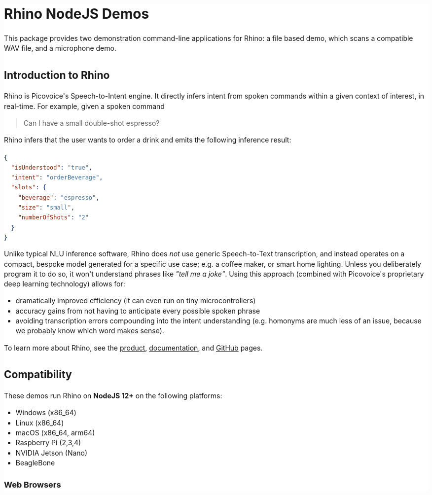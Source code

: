 # Rhino NodeJS Demos

This package provides two demonstration command-line applications for Rhino: a file based demo, which scans a compatible WAV file, and a microphone demo.

## Introduction to Rhino

Rhino is Picovoice's Speech-to-Intent engine. It directly infers intent from spoken commands within a given context of
interest, in real-time. For example, given a spoken command

>Can I have a small double-shot espresso?

Rhino infers that the user wants to order a drink and emits the following inference result:

```json
{
  "isUnderstood": "true",
  "intent": "orderBeverage",
  "slots": {
    "beverage": "espresso",
    "size": "small",
    "numberOfShots": "2"
  }
}
```

Unlike typical NLU inference software, Rhino does _not_ use generic Speech-to-Text transcription, and instead operates on a compact, bespoke model generated for a specific use case; e.g. a coffee maker, or smart home lighting. Unless you deliberately program it to do so, it won't understand phrases like _"tell me a joke"_. Using this approach (combined with Picovoice's proprietary deep learning technology) allows for:

- dramatically improved efficiency (it can even run on tiny microcontrollers)
- accuracy gains from not having to anticipate every possible spoken phrase
- avoiding transcription errors compounding into the intent understanding (e.g. homonyms are much less of an issue, because we probably know which word makes sense).

To learn more about Rhino, see the [product](https://picovoice.ai/products/rhino/), [documentation](https://picovoice.ai/docs/), and [GitHub](https://github.com/Picovoice/rhino/) pages.

## Compatibility

These demos run Rhino on **NodeJS 12+** on the following platforms:

- Windows (x86_64)
- Linux (x86_64)
- macOS (x86_64, arm64)
- Raspberry Pi (2,3,4)
- NVIDIA Jetson (Nano)
- BeagleBone

### Web Browsers

